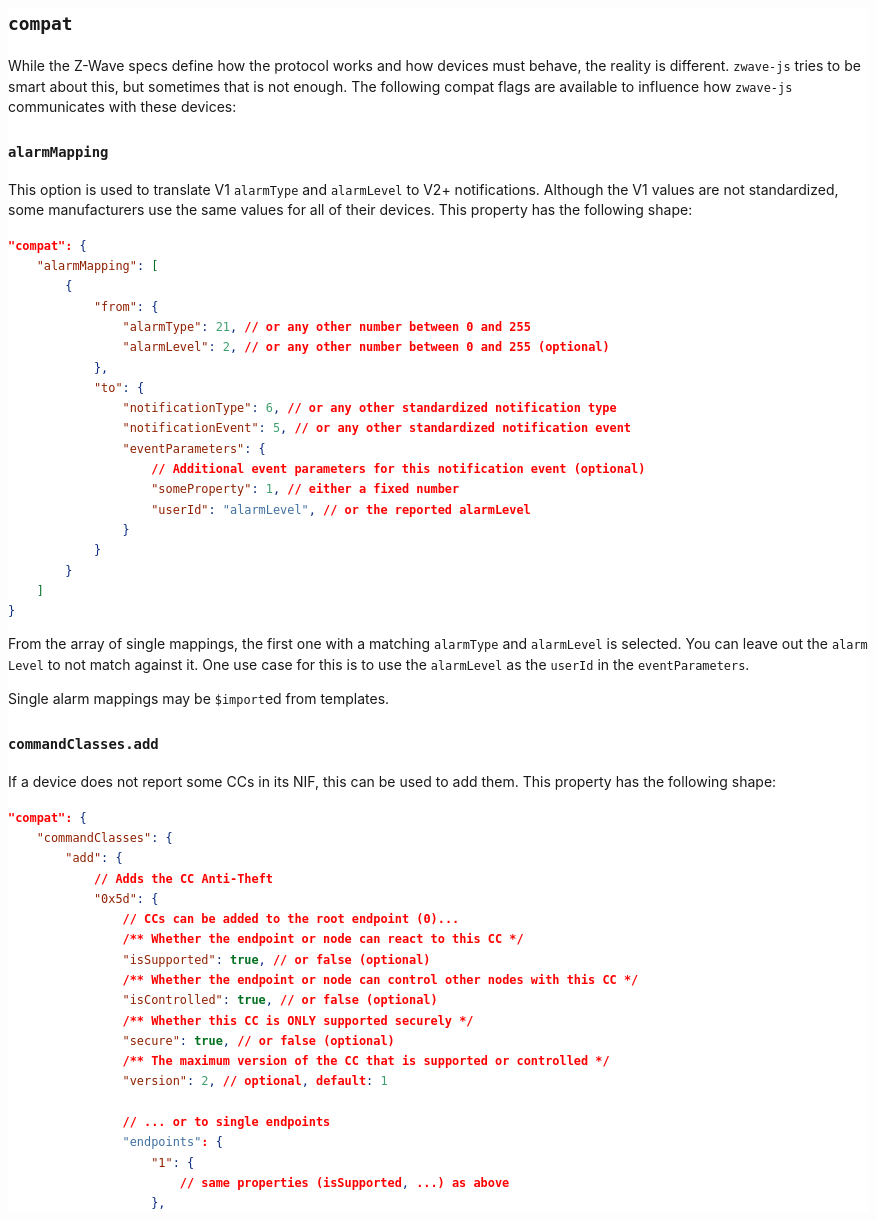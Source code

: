 ## `compat`

While the Z-Wave specs define how the protocol works and how devices must behave, the reality is different. `zwave-js` tries to be smart about this, but sometimes that is not enough. The following compat flags are available to influence how `zwave-js` communicates with these devices:

### `alarmMapping`

This option is used to translate V1 `alarmType` and `alarmLevel` to V2+ notifications. Although the V1 values are not standardized, some manufacturers use the same values for all of their devices. This property has the following shape:

```json
"compat": {
	"alarmMapping": [
		{
			"from": {
				"alarmType": 21, // or any other number between 0 and 255
				"alarmLevel": 2, // or any other number between 0 and 255 (optional)
			},
			"to": {
				"notificationType": 6, // or any other standardized notification type
				"notificationEvent": 5, // or any other standardized notification event
				"eventParameters": {
					// Additional event parameters for this notification event (optional)
					"someProperty": 1, // either a fixed number
					"userId": "alarmLevel", // or the reported alarmLevel
				}
			}
		}
	]
}
```

From the array of single mappings, the first one with a matching `alarmType` and `alarmLevel` is selected. You can leave out the `alarmLevel` to not match against it.
One use case for this is to use the `alarmLevel` as the `userId` in the `eventParameters`.

Single alarm mappings may be `$import`ed from templates.

### `commandClasses.add`

If a device does not report some CCs in its NIF, this can be used to add them. This property has the following shape:

```json
"compat": {
	"commandClasses": {
		"add": {
			// Adds the CC Anti-Theft
			"0x5d": {
				// CCs can be added to the root endpoint (0)...
				/** Whether the endpoint or node can react to this CC */
				"isSupported": true, // or false (optional)
				/** Whether the endpoint or node can control other nodes with this CC */
				"isControlled": true, // or false (optional)
				/** Whether this CC is ONLY supported securely */
				"secure": true, // or false (optional)
				/** The maximum version of the CC that is supported or controlled */
				"version": 2, // optional, default: 1

				// ... or to single endpoints
				"endpoints": {
					"1": {
						// same properties (isSupported, ...) as above
					},
```